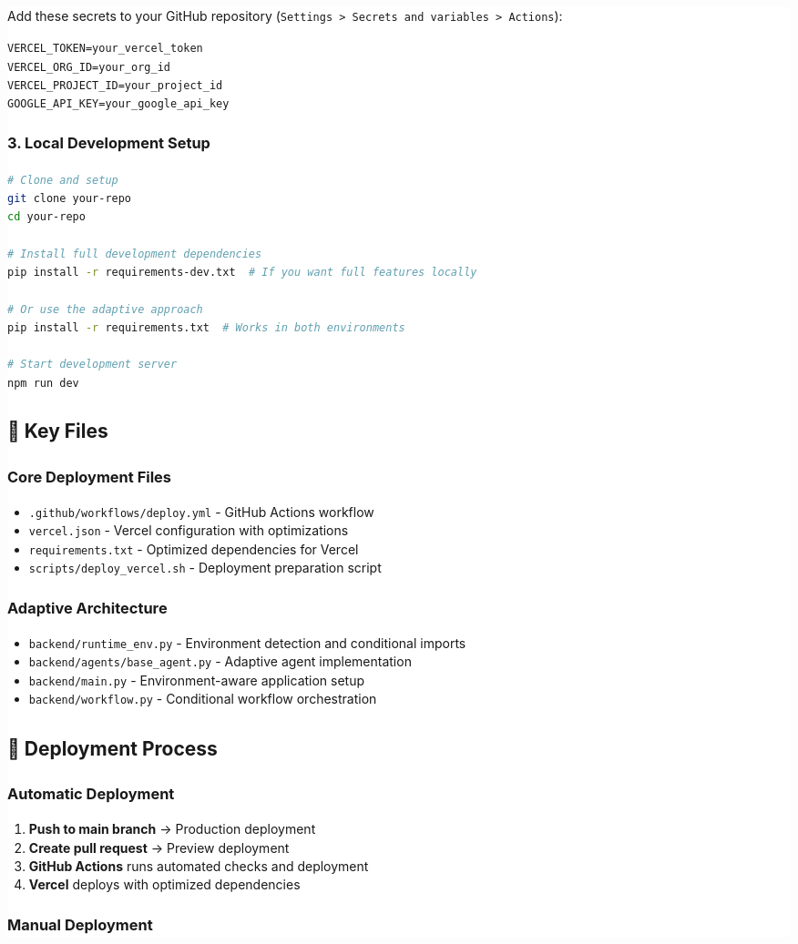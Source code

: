 Add these secrets to your GitHub repository (`Settings > Secrets and variables > Actions`):

```
VERCEL_TOKEN=your_vercel_token
VERCEL_ORG_ID=your_org_id
VERCEL_PROJECT_ID=your_project_id
GOOGLE_API_KEY=your_google_api_key
```

### 3. Local Development Setup

```bash
# Clone and setup
git clone your-repo
cd your-repo

# Install full development dependencies
pip install -r requirements-dev.txt  # If you want full features locally

# Or use the adaptive approach
pip install -r requirements.txt  # Works in both environments

# Start development server
npm run dev
```

## 📁 Key Files

### Core Deployment Files
- `.github/workflows/deploy.yml` - GitHub Actions workflow
- `vercel.json` - Vercel configuration with optimizations
- `requirements.txt` - Optimized dependencies for Vercel
- `scripts/deploy_vercel.sh` - Deployment preparation script

### Adaptive Architecture
- `backend/runtime_env.py` - Environment detection and conditional imports
- `backend/agents/base_agent.py` - Adaptive agent implementation
- `backend/main.py` - Environment-aware application setup
- `backend/workflow.py` - Conditional workflow orchestration

## 🔄 Deployment Process

### Automatic Deployment

1. **Push to main branch** → Production deployment
2. **Create pull request** → Preview deployment
3. **GitHub Actions** runs automated checks and deployment
4. **Vercel** deploys with optimized dependencies

### Manual Deployment
